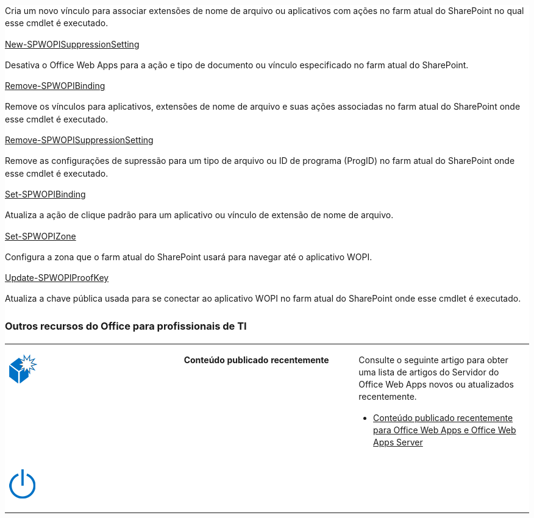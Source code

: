 <td><p>Cria um novo vínculo para associar extensões de nome de arquivo ou aplicativos com ações no farm atual do SharePoint no qual esse cmdlet é executado.</p></td>
</tr>
<tr class="odd">
<td><p><a href="new-spwopisuppressionsetting.md">New-SPWOPISuppressionSetting</a></p></td>
<td><p>Desativa o Office Web Apps para a ação e tipo de documento ou vínculo especificado no farm atual do SharePoint.</p></td>
</tr>
<tr class="even">
<td><p><a href="remove-spwopibinding.md">Remove-SPWOPIBinding</a></p></td>
<td><p>Remove os vínculos para aplicativos, extensões de nome de arquivo e suas ações associadas no farm atual do SharePoint onde esse cmdlet é executado.</p></td>
</tr>
<tr class="odd">
<td><p><a href="remove-spwopisuppressionsetting.md">Remove-SPWOPISuppressionSetting</a></p></td>
<td><p>Remove as configurações de supressão para um tipo de arquivo ou ID de programa (ProgID) no farm atual do SharePoint onde esse cmdlet é executado.</p></td>
</tr>
<tr class="even">
<td><p><a href="set-spwopibinding.md">Set-SPWOPIBinding</a></p></td>
<td><p>Atualiza a ação de clique padrão para um aplicativo ou vínculo de extensão de nome de arquivo.</p></td>
</tr>
<tr class="odd">
<td><p><a href="set-spwopizone.md">Set-SPWOPIZone</a></p></td>
<td><p>Configura a zona que o farm atual do SharePoint usará para navegar até o aplicativo WOPI.</p></td>
</tr>
<tr class="even">
<td><p><a href="update-spwopiproofkey.md">Update-SPWOPIProofKey</a></p></td>
<td><p>Atualiza a chave pública usada para se conectar ao aplicativo WOPI no farm atual do SharePoint onde esse cmdlet é executado.</p></td>
</tr>
</tbody>
</table>


### Outros recursos do Office para profissionais de TI

<table>
<colgroup>
<col style="width: 33%" />
<col style="width: 33%" />
<col style="width: 33%" />
</colgroup>
<tbody>
<tr class="odd">
<td><p><img src="images/JJ219457.22cad0f4-303d-4a40-90a3-fa08e69dfdaf(Office.15).png" title="Ícone de novidades (caixa)" alt="Ícone de novidades (caixa)" /></p></td>
<td><p><strong>Conteúdo publicado recentemente</strong></p></td>
<td><p>Consulte o seguinte artigo para obter uma lista de artigos do Servidor do Office Web Apps novos ou atualizados recentemente.</p>
<ul>
<li><p><a href="https://technet.microsoft.com/pt-br/library/ff433481(v=office.15)">Conteúdo publicado recentemente para Office Web Apps e Office Web Apps Server</a></p></li>
</ul></td>
</tr>
<tr class="even">
<td><p><img src="images/Dn135237.6b2d6dfa-7dc8-40fb-8335-af68b575f8cb(Office.15).png" title="Introdução" alt="Introdução" /></p></td>